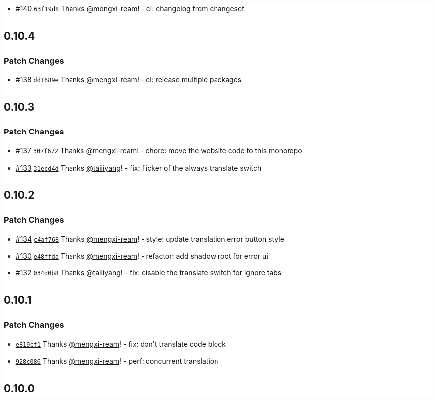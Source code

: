 - [#140](https://github.com/mengxi-ream/read-frog/pull/140) [`63f19d8`](https://github.com/mengxi-ream/read-frog/commit/63f19d84980f92d74d6aba463de2ca9b0f19fa08) Thanks [@mengxi-ream](https://github.com/mengxi-ream)! - ci: changelog from changeset

## 0.10.4

### Patch Changes

- [#138](https://github.com/mengxi-ream/read-frog/pull/138) [`dd1689e`](https://github.com/mengxi-ream/read-frog/commit/dd1689e802cee10775965d7e89244283ef4df17f) Thanks [@mengxi-ream](https://github.com/mengxi-ream)! - ci: release multiple packages

## 0.10.3

### Patch Changes

- [#137](https://github.com/mengxi-ream/read-frog/pull/137) [`307f672`](https://github.com/mengxi-ream/read-frog/commit/307f672a26b600b2b765c3d3612c440d71908027) Thanks [@mengxi-ream](https://github.com/mengxi-ream)! - chore: move the website code to this monorepo

- [#133](https://github.com/mengxi-ream/read-frog/pull/133) [`31ecd4d`](https://github.com/mengxi-ream/read-frog/commit/31ecd4d21686bf6d02bb4a91c0c6aea4d09e7ffe) Thanks [@taiiiyang](https://github.com/taiiiyang)! - fix: flicker of the always translate switch

## 0.10.2

### Patch Changes

- [#134](https://github.com/mengxi-ream/read-frog/pull/134) [`c4af768`](https://github.com/mengxi-ream/read-frog/commit/c4af768f2b02ab17032163e3e773b884a7886d98) Thanks [@mengxi-ream](https://github.com/mengxi-ream)! - style: update translation error button style

- [#130](https://github.com/mengxi-ream/read-frog/pull/130) [`e48ffda`](https://github.com/mengxi-ream/read-frog/commit/e48ffda23588c5d1e45f57642794b749a2522e5c) Thanks [@mengxi-ream](https://github.com/mengxi-ream)! - refactor: add shadow root for error ui

- [#132](https://github.com/mengxi-ream/read-frog/pull/132) [`034d0b8`](https://github.com/mengxi-ream/read-frog/commit/034d0b8b15ad2c8c1ad42ceb53bf0023152d405c) Thanks [@taiiiyang](https://github.com/taiiiyang)! - fix: disable the translate switch for ignore tabs

## 0.10.1

### Patch Changes

- [`e819cf1`](https://github.com/mengxi-ream/read-frog/commit/e819cf12534d0afa04475f45570e31cbcfd9ed7c) Thanks [@mengxi-ream](https://github.com/mengxi-ream)! - fix: don't translate code block

- [`928c086`](https://github.com/mengxi-ream/read-frog/commit/928c0862ab84bbaee74c58f86074ddc8de1f864b) Thanks [@mengxi-ream](https://github.com/mengxi-ream)! - perf: concurrent translation

## 0.10.0
